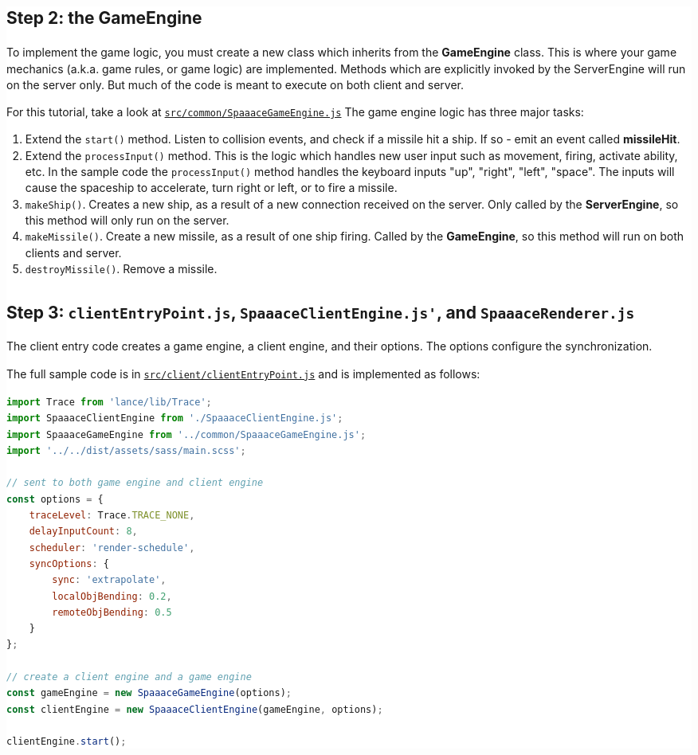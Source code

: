 ## Step 2: the GameEngine

To implement the game logic, you must create a new class which inherits from the **GameEngine** class.  This is where your game mechanics (a.k.a. game rules, or game logic) are implemented.
Methods which are explicitly invoked by the ServerEngine will run on the server only.  But much of the code is meant to execute on both client and server.

For this tutorial, take a look at [`src/common/SpaaaceGameEngine.js`](https://github.com/lance-gg/spaaace/blob/master/src/common/SpaaaceGameEngine.js)
The game engine logic has three major tasks:

1. Extend the `start()` method.  Listen to collision events, and check if a missile hit a ship.  If so - emit an event called **missileHit**.
1. Extend the `processInput()` method.  This is the logic which handles new user input such as movement, firing, activate ability, etc.  In the sample code the `processInput()` method handles the keyboard inputs "up", "right", "left", "space".  The inputs will cause the spaceship to accelerate, turn right or left, or to fire a missile.
1. `makeShip()`.  Creates a new ship, as a result of a new connection received on the server.  Only called by the **ServerEngine**, so this method will only run on the server.
1. `makeMissile()`.  Create a new missile, as a result of one ship firing.  Called by the **GameEngine**, so this method will run on both clients and server.
1. `destroyMissile()`.  Remove a missile.


## Step 3: `clientEntryPoint.js`, `SpaaaceClientEngine.js'`, and `SpaaaceRenderer.js`

The client entry code creates a game engine, a client engine, and their options.  The options configure the synchronization.

The full sample code is in [`src/client/clientEntryPoint.js`](https://github.com/lance-gg/spaaace/blob/master/src/client/clientEntryPoint.js) and is implemented as follows:

```javascript
import Trace from 'lance/lib/Trace';
import SpaaaceClientEngine from './SpaaaceClientEngine.js';
import SpaaaceGameEngine from '../common/SpaaaceGameEngine.js';
import '../../dist/assets/sass/main.scss';

// sent to both game engine and client engine
const options = {
    traceLevel: Trace.TRACE_NONE,
    delayInputCount: 8,
    scheduler: 'render-schedule',
    syncOptions: {
        sync: 'extrapolate',
        localObjBending: 0.2,
        remoteObjBending: 0.5
    }
};

// create a client engine and a game engine
const gameEngine = new SpaaaceGameEngine(options);
const clientEngine = new SpaaaceClientEngine(gameEngine, options);

clientEngine.start();
```
